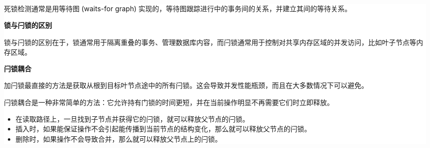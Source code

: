 死锁检测通常是用等待图 (waits-for graph) 实现的，等待图跟踪进行中的事务间的关系，并建立其间的等待关系。

**锁与闩锁的区别**

锁与闩锁的区别在于，锁通常用于隔离重叠的事务、管理数据库内容，而闩锁通常用于控制对共享内存区域的并发访问，比如叶子节点等内存区域。

**闩锁耦合**

加闩锁最直接的方法是获取从根到目标叶节点途中的所有闩锁。这会导致并发性能瓶颈，而且在大多数情况下可以避免。

闩锁耦合是一种非常简单的方法：它允许持有门锁的时间更短，并在当前操作明显不再需要它们时立即释放。

- 在读取路径上，一旦找到子节点并获得它的闩锁，就可以释放父节点的闩锁。
- 插入时，如果能保证操作不会引起能传播到当前节点的结构变化，那么就可以释放父节点的闩锁。
- 删除时，如果操作不会导致合并，那么就可以释放父节点上的闩锁。